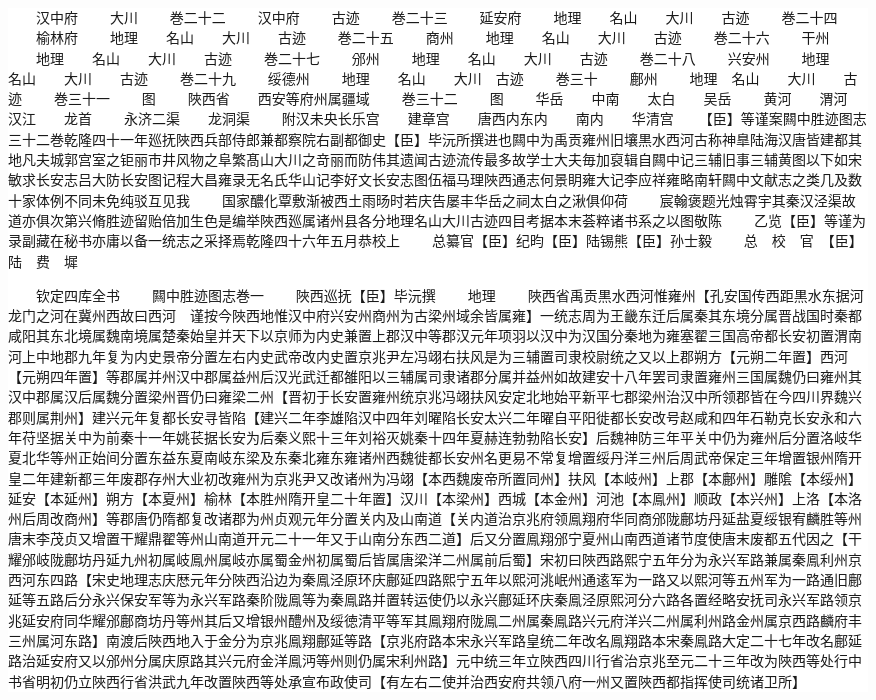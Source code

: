 　　汉中府
　　大川
　　巻二十二
　　汉中府
　　古迹
　　巻二十三
　　延安府
　　地理　　名山　　大川　　古迹
　　巻二十四
　　榆林府
　　地理　　名山　　大川　　古迹
　　巻二十五
　　商州
　　地理　　名山　　大川　　古迹
　　巻二十六
　　干州
　　地理　　名山　　大川　　古迹
　　巻二十七
　　邠州
　　地理　　名山　　大川　　古迹
　　巻二十八
　　兴安州
　　地理　　名山　　大川　　古迹
　　巻二十九
　　绥德州
　　地理　　名山　　大川　古迹
　　巻三十
　　鄜州
　　地理　名山　　大川　　古迹
　　巻三十一
　　图
　　陜西省　　西安等府州属疆域
　　巻三十二
　　图
　　华岳　　中南　　太白　　吴岳
　　黄河　　渭河　　汉江　　龙首
　　永济二渠　　龙洞渠
　　附汉未央长乐宫　　建章宫　　唐西内东内　　南内　　华清宫
　　【臣】等谨案闗中胜迹图志三十二巻乾隆四十一年廵抚陜西兵部侍郎兼都察院右副都御史【臣】毕沅所撰进也闗中为禹贡雍州旧壤黒水西河古称神臯陆海汉唐皆建都其地凡夫城郭宫室之钜丽市井风物之阜繁髙山大川之竒丽而防伟其遗闻古迹流传最多故学士大夫毎加裒辑自闗中记三辅旧事三辅黄图以下如宋敏求长安志吕大防长安图记程大昌雍录无名氏华山记李好文长安志图伍福马理陜西通志何景眀雍大记李应祥雍略南轩闗中文献志之类几及数十家体例不同未免纯驳互见我
　　国家醲化覃敷渐被西土雨旸时若庆告屡丰华岳之祠太白之湫俱仰荷
　　宸翰褒题光烛霄宇其秦汉泾渠故道亦俱次第兴脩胜迹留贻倍加生色是编举陜西廵属诸州县各分地理名山大川古迹四目考据本末荟粹诸书系之以图敬陈
　　乙览【臣】等谨为录副藏在秘书亦庸以备一统志之采择焉乾隆四十六年五月恭校上
　　总纂官【臣】纪昀【臣】陆锡熊【臣】孙士毅
　　总　校　官　【臣】　陆　费　墀


　　钦定四库全书
　　闗中胜迹图志巻一
　　陜西巡抚【臣】毕沅撰
　　地理
　　陜西省禹贡黒水西河惟雍州【孔安国传西距黒水东据河龙门之河在冀州西故曰西河　谨按今陜西地惟汉中府兴安州商州为古梁州域余皆属雍】一统志周为王畿东迁后属秦其东境分属晋战国时秦都咸阳其东北境属魏南境属楚秦始皇并天下以京师为内史兼置上郡汉中等郡汉元年项羽以汉中为汉国分秦地为雍塞翟三国高帝都长安初置渭南河上中地郡九年复为内史景帝分置左右内史武帝改内史置京兆尹左冯翊右扶风是为三辅置司隶校尉统之又以上郡朔方【元朔二年置】西河【元朔四年置】等郡属并州汉中郡属益州后汉光武迁都雒阳以三辅属司隶诸郡分属并益州如故建安十八年罢司隶置雍州三国属魏仍曰雍州其汉中郡属汉后属魏分置梁州晋仍曰雍梁二州【晋初于长安置雍州统京兆冯翊扶风安定北地始平新平七郡梁州治汉中所领郡皆在今四川界魏兴郡则属荆州】建兴元年复都长安寻皆陷【建兴二年李雄陷汉中四年刘曜陷长安太兴二年曜自平阳徙都长安改号赵咸和四年石勒克长安永和六年苻坚据关中为前秦十一年姚苌据长安为后秦义熙十三年刘裕灭姚秦十四年夏赫连勃勃陷长安】后魏神防三年平关中仍为雍州后分置洛岐华夏北华等州正始间分置东益东夏南岐东梁及东秦北雍东雍诸州西魏徙都长安州名更易不常复增置绥丹洋三州后周武帝保定三年增置银州隋开皇二年建新都三年废郡存州大业初改雍州为京兆尹又改诸州为冯翊【本西魏废帝所置同州】扶风【本岐州】上郡【本鄜州】雕隂【本绥州】延安【本延州】朔方【本夏州】榆林【本胜州隋开皇二十年置】汉川【本梁州】西城【本金州】河池【本鳯州】顺政【本兴州】上洛【本洛州后周改商州】等郡唐仍隋都复改诸郡为州贞观元年分置关内及山南道【关内道治京兆府领鳯翔府华同商邠陇鄜坊丹延盐夏绥银宥麟胜等州唐末李茂贞又增置干耀鼎翟等州山南道开元二十一年又于山南分东西二道】后又分置鳯翔邠宁夏州山南西道诸节度使唐末废都五代因之【干耀邠岐陇鄜坊丹延九州初属岐鳯州属岐亦属蜀金州初属蜀后皆属唐梁洋二州属前后蜀】宋初曰陜西路熙宁五年分为永兴军路兼属秦鳯利州京西河东四路【宋史地理志庆厯元年分陜西沿边为秦鳯泾原环庆鄜延四路熙宁五年以熙河洮岷州通逺军为一路又以熙河等五州军为一路通旧鄜延等五路后分永兴保安军等为永兴军路秦阶陇鳯等为秦鳯路并置转运使仍以永兴鄜延环庆秦鳯泾原熙河分六路各置经略安抚司永兴军路领京兆延安府同华耀邠鄜商坊丹等州其后又增银州醴州及绥徳清平等军其鳯翔府陇鳯二州属秦鳯路兴元府洋兴二州属利州路金州属京西路麟府丰三州属河东路】南渡后陜西地入于金分为京兆鳯翔鄜延等路【京兆府路本宋永兴军路皇统二年改名鳯翔路本宋秦鳯路大定二十七年改名鄜延路治延安府又以邠州分属庆原路其兴元府金洋鳯沔等州则仍属宋利州路】元中统三年立陜西四川行省治京兆至元二十三年改为陜西等处行中书省明初仍立陜西行省洪武九年改置陜西等处承宣布政使司【有左右二使并治西安府共领八府一州又置陜西都指挥使司统诸卫所】